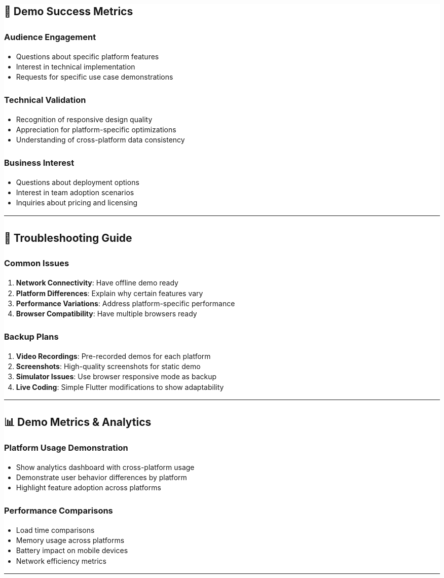 
## 🎯 Demo Success Metrics

### Audience Engagement
- Questions about specific platform features
- Interest in technical implementation
- Requests for specific use case demonstrations

### Technical Validation
- Recognition of responsive design quality
- Appreciation for platform-specific optimizations
- Understanding of cross-platform data consistency

### Business Interest
- Questions about deployment options
- Interest in team adoption scenarios
- Inquiries about pricing and licensing

---

## 🔧 Troubleshooting Guide

### Common Issues
1. **Network Connectivity**: Have offline demo ready
2. **Platform Differences**: Explain why certain features vary
3. **Performance Variations**: Address platform-specific performance
4. **Browser Compatibility**: Have multiple browsers ready

### Backup Plans
1. **Video Recordings**: Pre-recorded demos for each platform
2. **Screenshots**: High-quality screenshots for static demo
3. **Simulator Issues**: Use browser responsive mode as backup
4. **Live Coding**: Simple Flutter modifications to show adaptability

---

## 📊 Demo Metrics & Analytics

### Platform Usage Demonstration
- Show analytics dashboard with cross-platform usage
- Demonstrate user behavior differences by platform
- Highlight feature adoption across platforms

### Performance Comparisons
- Load time comparisons
- Memory usage across platforms
- Battery impact on mobile devices
- Network efficiency metrics

---